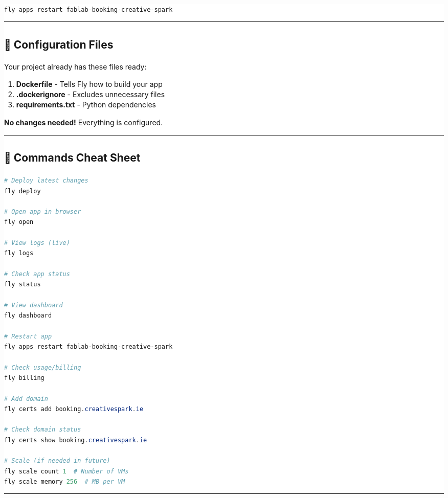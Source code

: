 ```powershell
fly apps restart fablab-booking-creative-spark
```

---

## 🔧 Configuration Files

Your project already has these files ready:

1. **Dockerfile** - Tells Fly how to build your app
2. **.dockerignore** - Excludes unnecessary files
3. **requirements.txt** - Python dependencies

**No changes needed!** Everything is configured.

---

## 🎯 Commands Cheat Sheet

```powershell
# Deploy latest changes
fly deploy

# Open app in browser
fly open

# View logs (live)
fly logs

# Check app status
fly status

# View dashboard
fly dashboard

# Restart app
fly apps restart fablab-booking-creative-spark

# Check usage/billing
fly billing

# Add domain
fly certs add booking.creativespark.ie

# Check domain status
fly certs show booking.creativespark.ie

# Scale (if needed in future)
fly scale count 1  # Number of VMs
fly scale memory 256  # MB per VM
```

---